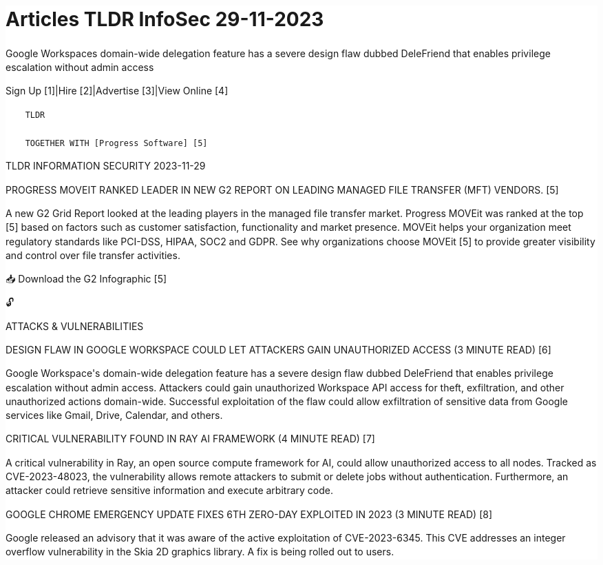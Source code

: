 # Articles TLDR InfoSec 29-11-2023

Google Workspaces domain-wide delegation feature has a severe design
flaw dubbed DeleFriend that enables privilege escalation without admin
access  

Sign Up [1]|Hire [2]|Advertise [3]|View Online [4] 

		TLDR 

		TOGETHER WITH [Progress Software] [5]

TLDR INFORMATION SECURITY 2023-11-29

 PROGRESS MOVEIT RANKED LEADER IN NEW G2 REPORT ON LEADING MANAGED
FILE TRANSFER (MFT) VENDORS. [5] 

 A new G2 Grid Report looked at the leading players in the managed
file transfer market. Progress MOVEit was ranked at the top [5] based
on factors such as customer satisfaction, functionality and market
presence.
MOVEit helps your organization meet regulatory standards like PCI-DSS,
HIPAA, SOC2 and GDPR. See why organizations choose MOVEit [5] to
provide greater visibility and control over file transfer activities.

📥 Download the G2 Infographic [5]

🔓 

ATTACKS & VULNERABILITIES

 DESIGN FLAW IN GOOGLE WORKSPACE COULD LET ATTACKERS GAIN UNAUTHORIZED
ACCESS (3 MINUTE READ) [6] 

 Google Workspace's domain-wide delegation feature has a severe design
flaw dubbed DeleFriend that enables privilege escalation without admin
access. Attackers could gain unauthorized Workspace API access for
theft, exfiltration, and other unauthorized actions domain-wide.
Successful exploitation of the flaw could allow exfiltration of
sensitive data from Google services like Gmail, Drive, Calendar, and
others. 

 CRITICAL VULNERABILITY FOUND IN RAY AI FRAMEWORK (4 MINUTE READ) [7] 

 A critical vulnerability in Ray, an open source compute framework for
AI, could allow unauthorized access to all nodes. Tracked as
CVE-2023-48023, the vulnerability allows remote attackers to submit or
delete jobs without authentication. Furthermore, an attacker could
retrieve sensitive information and execute arbitrary code. 

 GOOGLE CHROME EMERGENCY UPDATE FIXES 6TH ZERO-DAY EXPLOITED IN 2023
(3 MINUTE READ) [8] 

 Google released an advisory that it was aware of the active
exploitation of CVE-2023-6345. This CVE addresses an integer overflow
vulnerability in the Skia 2D graphics library. A fix is being rolled
out to users. 
